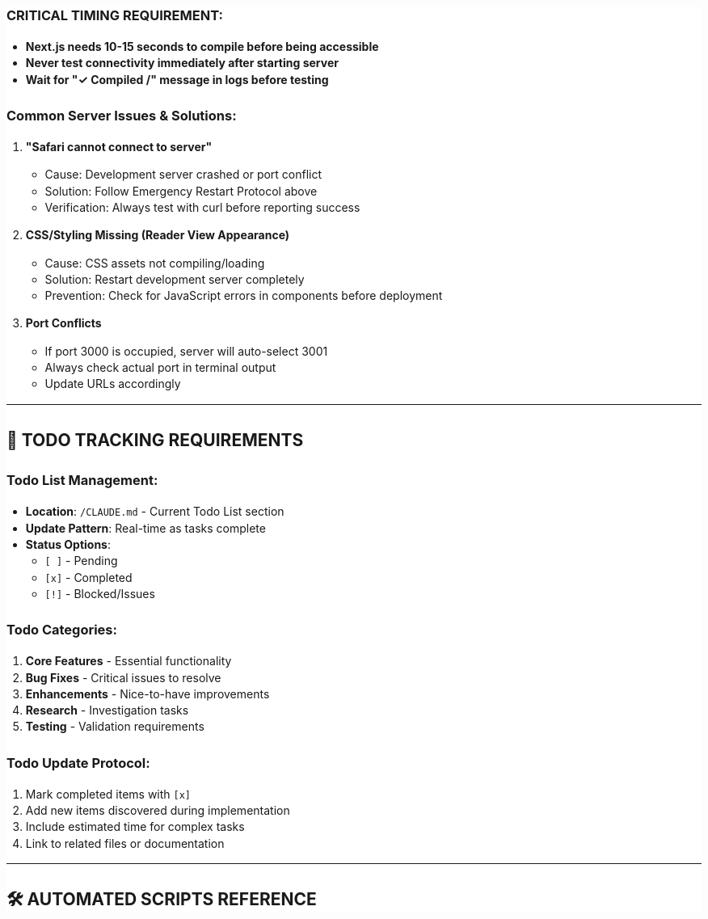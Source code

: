 ### CRITICAL TIMING REQUIREMENT:
- **Next.js needs 10-15 seconds to compile before being accessible**
- **Never test connectivity immediately after starting server**
- **Wait for "✓ Compiled /" message in logs before testing**

### Common Server Issues & Solutions:
1. **"Safari cannot connect to server"**
   - Cause: Development server crashed or port conflict
   - Solution: Follow Emergency Restart Protocol above
   - Verification: Always test with curl before reporting success

2. **CSS/Styling Missing (Reader View Appearance)**
   - Cause: CSS assets not compiling/loading
   - Solution: Restart development server completely
   - Prevention: Check for JavaScript errors in components before deployment

3. **Port Conflicts**
   - If port 3000 is occupied, server will auto-select 3001
   - Always check actual port in terminal output
   - Update URLs accordingly

---

## 📝 TODO TRACKING REQUIREMENTS

### Todo List Management:
- **Location**: `/CLAUDE.md` - Current Todo List section
- **Update Pattern**: Real-time as tasks complete
- **Status Options**: 
  - `[ ]` - Pending
  - `[x]` - Completed
  - `[!]` - Blocked/Issues

### Todo Categories:
1. **Core Features** - Essential functionality
2. **Bug Fixes** - Critical issues to resolve
3. **Enhancements** - Nice-to-have improvements
4. **Research** - Investigation tasks
5. **Testing** - Validation requirements

### Todo Update Protocol:
1. Mark completed items with `[x]`
2. Add new items discovered during implementation
3. Include estimated time for complex tasks
4. Link to related files or documentation

---

## 🛠️ AUTOMATED SCRIPTS REFERENCE
